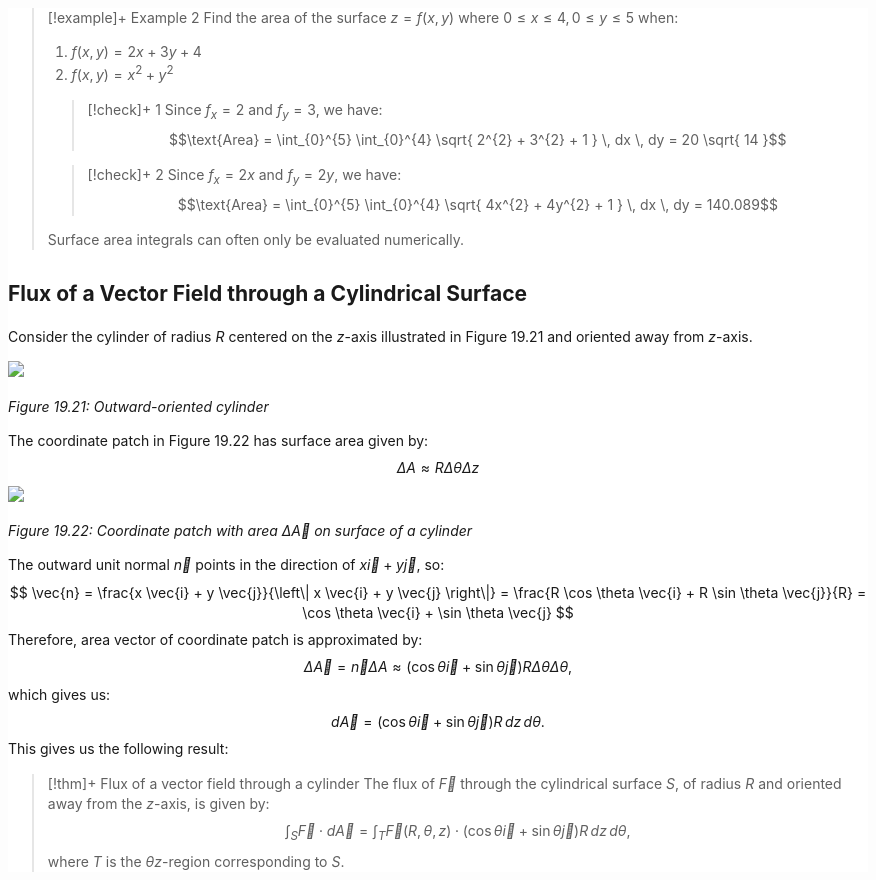 > [!example]+ Example 2
> Find the area of the surface $z = f(x, y)$ where $0 \leq x \leq 4, 0 \leq y \leq 5$ when:
>
> 1. $f(x, y) = 2x + 3y + 4$
> 2. $f(x, y) = x^{2} + y^{2}$
>
> > [!check]+ 1
> > Since $f_{x} = 2$ and $f_{y} = 3$, we have:
> > $$\text{Area} = \int_{0}^{5} \int_{0}^{4} \sqrt{ 2^{2} + 3^{2} + 1 } \, dx  \, dy = 20 \sqrt{ 14 }$$
>
> > [!check]+ 2
> > Since $f_{x} = 2x$ and $f_{y} = 2y$, we have:
> > $$\text{Area} = \int_{0}^{5} \int_{0}^{4} \sqrt{ 4x^{2} + 4y^{2} + 1 } \, dx  \, dy = 140.089$$
>
> Surface area integrals can often only be evaluated numerically.

## Flux of a Vector Field through a Cylindrical Surface

Consider the cylinder of radius $R$ centered on the $z$-axis illustrated in Figure 19.21 and oriented away from $z$-axis.

![](https://i.imgur.com/6C7C9oz.png)

*Figure 19.21: Outward-oriented cylinder*

The coordinate patch in Figure 19.22 has surface area given by:
$$
\Delta A \approx R \Delta \theta \Delta z
$$
![](https://i.imgur.com/tlgwsOr.png)

*Figure 19.22: Coordinate patch with area $\Delta \vec{A}$ on surface of a cylinder*

The outward unit normal $\vec{n}$ points in the direction of $x \vec{i} + y \vec{j}$, so:
$$
\vec{n} = \frac{x \vec{i} + y \vec{j}}{\left\| x \vec{i} + y \vec{j} \right\|} = \frac{R \cos \theta \vec{i} + R \sin \theta \vec{j}}{R} = \cos \theta \vec{i} + \sin \theta \vec{j}
$$
Therefore, area vector of coordinate patch is approximated by:
$$
\Delta \vec{A} = \vec{n} \Delta A \approx \left( \cos \theta \vec{i} + \sin \theta \vec{j} \right) R\Delta\theta\Delta\theta,
$$
which gives us:
$$
d\vec{A} = \left( \cos \theta \vec{i} + \sin \theta \vec{j} \right) R\, dz\, d\theta.
$$
This gives us the following result:

> [!thm]+ Flux of a vector field through a cylinder
> The flux of $\vec{F}$ through the cylindrical surface $S$, of radius $R$ and oriented away from the $z$-axis, is given by:
> $$\int_{S} \vec{F} \cdot d\vec{A} = \int_{T} \vec{F}(R, \theta, z) \cdot \left( \cos \theta \vec{i} + \sin \theta \vec{j} \right) R \, dz\,d\theta,$$
> where $T$ is the $\theta z$-region corresponding to $S$.
